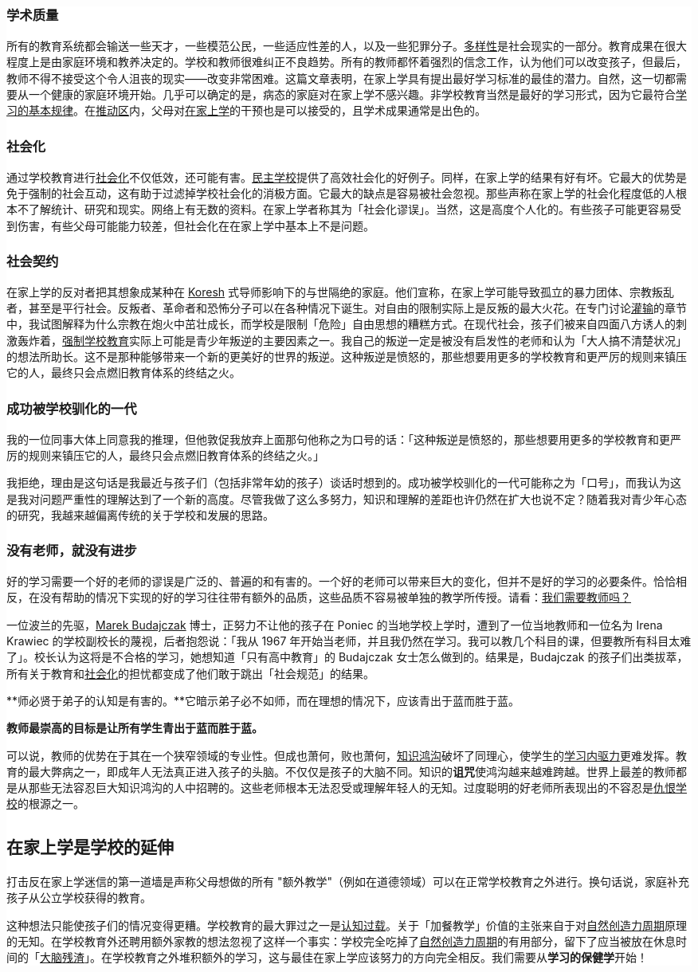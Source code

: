 ### 学术质量

所有的教育系统都会输送一些天才，一些模范公民，一些适应性差的人，以及一些犯罪分子。[多样性](https://supermemo.guru/wiki/Diversity)是社会现实的一部分。教育成果在很大程度上是由家庭环境和教养决定的。学校和教师很难纠正不良趋势。所有的教师都怀着强烈的信念工作，认为他们可以改变孩子，但最后，教师不得不接受这个令人沮丧的现实——改变非常困难。这篇文章表明，在家上学具有提出最好学习标准的最佳的潜力。自然，这一切都需要从一个健康的家庭环境开始。几乎可以确定的是，病态的家庭对在家上学不感兴趣。非学校教育当然是最好的学习形式，因为它最符合[学习的基本规律](https://supermemo.guru/wiki/Fundamental_law_of_learning)。在[推动区](https://supermemo.guru/wiki/Push_zone)内，父母对[在家上学](https://supermemo.guru/wiki/Homeschooling)的干预也是可以接受的，且学术成果通常是出色的。

### 社会化

通过学校教育进行[社会化](https://supermemo.guru/wiki/Optimal_socialization)不仅低效，还可能有害。[民主学校](https://supermemo.guru/wiki/Democratic_school)提供了高效社会化的好例子。同样，在家上学的结果有好有坏。它最大的优势是免于强制的社会互动，这有助于过滤掉学校社会化的消极方面。它最大的缺点是容易被社会忽视。那些声称在家上学的社会化程度低的人根本不了解统计、研究和现实。网络上有无数的资料。在家上学者称其为「社会化谬误」。当然，这是高度个人化的。有些孩子可能更容易受到伤害，有些父母可能能力较差，但社会化在在家上学中基本上不是问题。

### 社会契约

在家上学的反对者把其想象成某种在 [Koresh](https://en.wikipedia.org/wiki/David_Koresh) 式导师影响下的与世隔绝的家庭。他们宣称，在家上学可能导致孤立的暴力团体、宗教叛乱者，甚至是平行社会。反叛者、革命者和恐怖分子可以在各种情况下诞生。对自由的限制实际上是反叛的最大火花。在专门讨论[灌输](https://supermemo.guru/wiki/Ban_on_homeschooling#Indoctrination)的章节中，我试图解释为什么宗教在炮火中茁壮成长，而学校是限制「危险」自由思想的糟糕方式。在现代社会，孩子们被来自四面八方诱人的刺激轰炸着，[强制学校教育](https://supermemo.guru/wiki/Compulsory_schooling)实际上可能是青少年叛逆的主要因素之一。我自己的叛逆一定是被没有启发性的老师和认为「大人搞不清楚状况」的想法所助长。这不是那种能够带来一个新的更美好的世界的叛逆。这种叛逆是愤怒的，那些想要用更多的学校教育和更严厉的规则来镇压它的人，最终只会点燃旧教育体系的终结之火。

### 成功被学校驯化的一代

我的一位同事大体上同意我的推理，但他敦促我放弃上面那句他称之为口号的话：「这种叛逆是愤怒的，那些想要用更多的学校教育和更严厉的规则来镇压它的人，最终只会点燃旧教育体系的终结之火。」

我拒绝，理由是这句话是我最近与孩子们（包括非常年幼的孩子）谈话时想到的。成功被学校驯化的一代可能称之为「口号」，而我认为这是我对问题严重性的理解达到了一个新的高度。尽管我做了这么多努力，知识和理解的差距也许仍然在扩大也说不定？随着我对青少年心态的研究，我越来越偏离传统的关于学校和发展的思路。

### 没有老师，就没有进步

好的学习需要一个好的老师的谬误是广泛的、普遍的和有害的。一个好的老师可以带来巨大的变化，但并不是好的学习的必要条件。恰恰相反，在没有帮助的情况下实现的好的学习往往带有额外的品质，这些品质不容易被单独的教学所传授。请看：[我们需要教师吗？](https://supermemo.guru/wiki/Do_we_need_teachers%3F)

一位波兰的先驱，[Marek Budajczak](https://supermemo.guru/wiki/Marek_Budajczak) 博士，正努力不让他的孩子在 Poniec 的当地学校上学时，遭到了一位当地教师和一位名为 Irena Krawiec 的学校副校长的蔑视，后者抱怨说：「我从 1967 年开始当老师，并且我仍然在学习。我可以教几个科目的课，但要教所有科目太难了」。校长认为这将是不合格的学习，她想知道「只有高中教育」的 Budajczak 女士怎么做到的。结果是，Budajczak 的孩子们出类拔萃，所有关于教育和[社会化](https://supermemo.guru/wiki/Optimal_socialization)的担忧都变成了他们敢于跳出「社会规范」的结果。

**师必贤于弟子的认知是有害的。**它暗示弟子必不如师，而在理想的情况下，应该青出于蓝而胜于蓝。

**教师最崇高的目标是让所有学生青出于蓝而胜于蓝。**

可以说，教师的优势在于其在一个狭窄领域的专业性。但成也萧何，败也萧何，[知识鸿沟](https://supermemo.guru/wiki/Knowledge_gap)破坏了同理心，使学生的[学习内驱力](https://supermemo.guru/wiki/Learn_drive)更难发挥。教育的最大弊病之一，即成年人无法真正进入孩子的头脑。不仅仅是孩子的大脑不同。知识的**诅咒**使鸿沟越来越难跨越。世界上最差的教师都是从那些无法容忍巨大知识鸿沟的人中招聘的。这些老师根本无法忍受或理解年轻人的无知。过度聪明的好老师所表现出的不容忍是[仇恨学校](https://supermemo.guru/wiki/Why_kids_hate_school%3F)的根源之一。

## 在家上学是学校的延伸

打击反在家上学迷信的第一道墙是声称父母想做的所有 "额外教学"（例如在道德领域）可以在正常学校教育之外进行。换句话说，家庭补充孩子从公立学校获得的教育。

这种想法只能使孩子们的情况变得更糟。学校教育的最大罪过之一是[认知过载](https://supermemo.guru/wiki/How_schools_can_contribute_to_Alzheimer's_disease)。关于「加餐教学」价值的主张来自于对[自然创造力周期](https://supermemo.guru/wiki/Natural_creativity_cycle)原理的无知。在学校教育外还聘用额外家教的想法忽视了这样一个事实：学校完全吃掉了[自然创造力周期](https://supermemo.guru/wiki/Natural_creativity_cycle)的有用部分，留下了应当被放在休息时间的「[大脑残渣](https://supermemo.guru/wiki/Ban_on_homeschooling#brain_scraps)」。在学校教育之外堆积额外的学习，这与最佳在家上学应该努力的方向完全相反。我们需要从**学习的保健学**开始！
